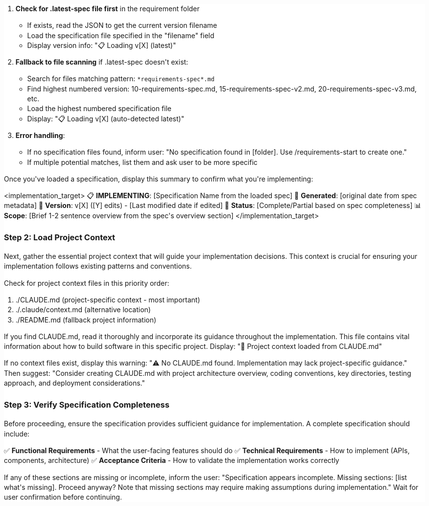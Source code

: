 1. **Check for .latest-spec file first** in the requirement folder
   - If exists, read the JSON to get the current version filename
   - Load the specification file specified in the "filename" field
   - Display version info: "📋 Loading v[X] (latest)"

2. **Fallback to file scanning** if .latest-spec doesn't exist:
   - Search for files matching pattern: `*requirements-spec*.md`
   - Find highest numbered version: 10-requirements-spec.md, 15-requirements-spec-v2.md,
     20-requirements-spec-v3.md, etc.
   - Load the highest numbered specification file
   - Display: "📋 Loading v[X] (auto-detected latest)"

3. **Error handling**:
   - If no specification files found, inform user: "No specification found in [folder]. Use
     /requirements-start to create one."
   - If multiple potential matches, list them and ask user to be more specific

Once you've loaded a specification, display this summary to confirm what you're implementing:

<implementation_target> 📋 **IMPLEMENTING**: [Specification Name from the loaded spec] 📅
**Generated**: [original date from spec metadata] 📝 **Version**: v[X] ([Y] edits) - [Last modified
date if edited] 🎯 **Status**: [Complete/Partial based on spec completeness] 📊 **Scope**: [Brief
1-2 sentence overview from the spec's overview section] </implementation_target>

### Step 2: Load Project Context

Next, gather the essential project context that will guide your implementation decisions. This
context is crucial for ensuring your implementation follows existing patterns and conventions.

Check for project context files in this priority order:

1. ./CLAUDE.md (project-specific context - most important)
2. ./.claude/context.md (alternative location)
3. ./README.md (fallback project information)

If you find CLAUDE.md, read it thoroughly and incorporate its guidance throughout the
implementation. This file contains vital information about how to build software in this specific
project. Display: "📖 Project context loaded from CLAUDE.md"

If no context files exist, display this warning: "⚠️ No CLAUDE.md found. Implementation may lack
project-specific guidance." Then suggest: "Consider creating CLAUDE.md with project architecture
overview, coding conventions, key directories, testing approach, and deployment considerations."

### Step 3: Verify Specification Completeness

Before proceeding, ensure the specification provides sufficient guidance for implementation. A
complete specification should include:

✅ **Functional Requirements** - What the user-facing features should do ✅ **Technical
Requirements** - How to implement (APIs, components, architecture) ✅ **Acceptance Criteria** - How
to validate the implementation works correctly

If any of these sections are missing or incomplete, inform the user: "Specification appears
incomplete. Missing sections: [list what's missing]. Proceed anyway? Note that missing sections may
require making assumptions during implementation." Wait for user confirmation before continuing.
